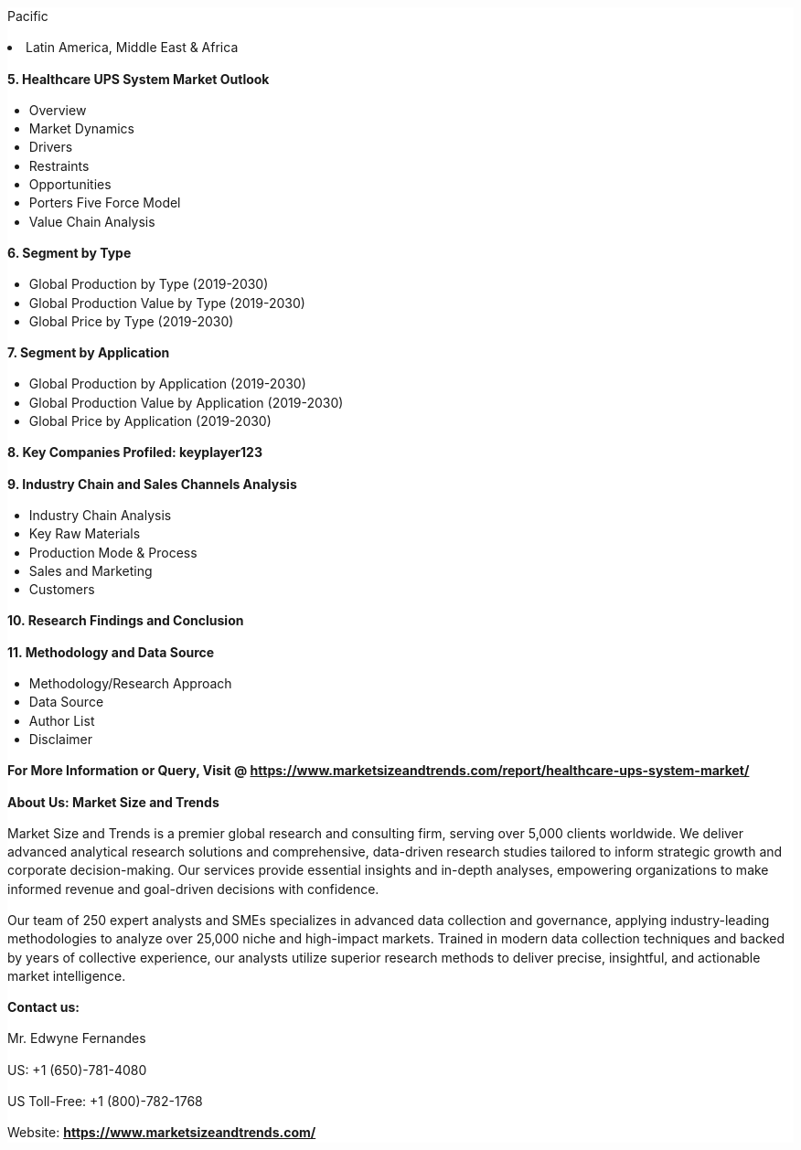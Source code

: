 Pacific</li><li>Latin America, Middle East &amp; Africa</li></ul><p><strong>5. Healthcare UPS System Market Outlook</strong></p><ul><li>Overview</li><li>Market Dynamics</li><li>Drivers</li><li>Restraints</li><li>Opportunities</li><li>Porters Five Force Model</li><li>Value Chain Analysis&nbsp;</li></ul><p><strong>6. Segment by Type</strong></p><ul><li>Global Production by Type (2019-2030)</li><li>Global Production Value by Type (2019-2030)</li><li>Global Price by Type (2019-2030)</li></ul><p><strong>7. Segment by Application</strong></p><ul><li>Global Production by Application (2019-2030)</li><li>Global Production Value by Application (2019-2030)</li><li>Global Price by Application (2019-2030)</li></ul><p><strong>8. Key Companies Profiled: keyplayer123</strong></p><p><strong>9. Industry Chain and Sales Channels Analysis</strong></p><ul><li>Industry Chain Analysis</li><li>Key Raw Materials</li><li>Production Mode &amp; Process</li><li>Sales and Marketing</li><li>Customers</li></ul><p><strong>10. Research Findings and Conclusion</strong></p><p><strong>11. Methodology and Data Source</strong></p><ul><li>Methodology/Research Approach</li><li>Data Source</li><li>Author List</li><li>Disclaimer</li></ul></p><p><strong>For More Information or Query, Visit @ <a href="https://www.marketsizeandtrends.com/report/healthcare-ups-system-market/">https://www.marketsizeandtrends.com/report/healthcare-ups-system-market/</a></strong></p><p><strong>About Us: Market Size and Trends</strong></p><p>Market Size and Trends is a premier global research and consulting firm, serving over 5,000 clients worldwide. We deliver advanced analytical research solutions and comprehensive, data-driven research studies tailored to inform strategic growth and corporate decision-making. Our services provide essential insights and in-depth analyses, empowering organizations to make informed revenue and goal-driven decisions with confidence.</p><p>Our team of 250 expert analysts and SMEs specializes in advanced data collection and governance, applying industry-leading methodologies to analyze over 25,000 niche and high-impact markets. Trained in modern data collection techniques and backed by years of collective experience, our analysts utilize superior research methods to deliver precise, insightful, and actionable market intelligence.</p><p><strong>Contact us:</strong></p><p>Mr. Edwyne Fernandes</p><p>US: +1 (650)-781-4080</p><p>US Toll-Free: +1 (800)-782-1768</p><p>Website: <strong><a href="https://www.marketsizeandtrends.com/">https://www.marketsizeandtrends.com/</a></strong></p>
